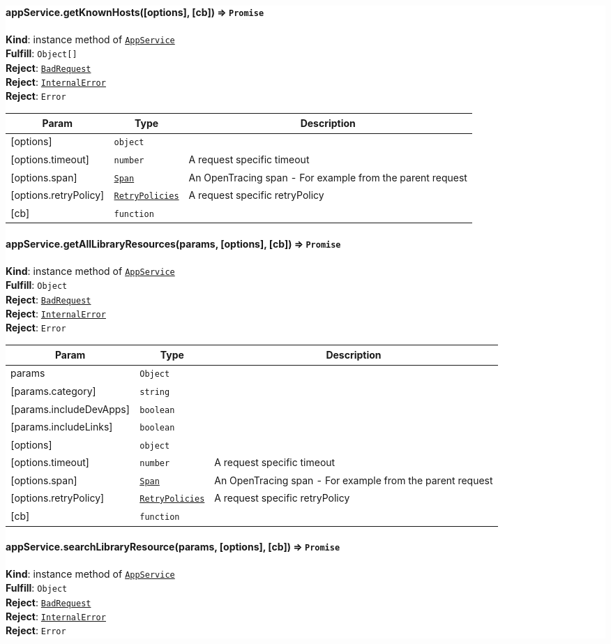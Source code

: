 #### appService.getKnownHosts([options], [cb]) ⇒ <code>Promise</code>
**Kind**: instance method of [<code>AppService</code>](#exp_module_app-service--AppService)  
**Fulfill**: <code>Object[]</code>  
**Reject**: [<code>BadRequest</code>](#module_app-service--AppService.Errors.BadRequest)  
**Reject**: [<code>InternalError</code>](#module_app-service--AppService.Errors.InternalError)  
**Reject**: <code>Error</code>  

| Param | Type | Description |
| --- | --- | --- |
| [options] | <code>object</code> |  |
| [options.timeout] | <code>number</code> | A request specific timeout |
| [options.span] | [<code>Span</code>](https://doc.esdoc.org/github.com/opentracing/opentracing-javascript/class/src/span.js~Span.html) | An OpenTracing span - For example from the parent request |
| [options.retryPolicy] | [<code>RetryPolicies</code>](#module_app-service--AppService.RetryPolicies) | A request specific retryPolicy |
| [cb] | <code>function</code> |  |

<a name="module_app-service--AppService+getAllLibraryResources"></a>

#### appService.getAllLibraryResources(params, [options], [cb]) ⇒ <code>Promise</code>
**Kind**: instance method of [<code>AppService</code>](#exp_module_app-service--AppService)  
**Fulfill**: <code>Object</code>  
**Reject**: [<code>BadRequest</code>](#module_app-service--AppService.Errors.BadRequest)  
**Reject**: [<code>InternalError</code>](#module_app-service--AppService.Errors.InternalError)  
**Reject**: <code>Error</code>  

| Param | Type | Description |
| --- | --- | --- |
| params | <code>Object</code> |  |
| [params.category] | <code>string</code> |  |
| [params.includeDevApps] | <code>boolean</code> |  |
| [params.includeLinks] | <code>boolean</code> |  |
| [options] | <code>object</code> |  |
| [options.timeout] | <code>number</code> | A request specific timeout |
| [options.span] | [<code>Span</code>](https://doc.esdoc.org/github.com/opentracing/opentracing-javascript/class/src/span.js~Span.html) | An OpenTracing span - For example from the parent request |
| [options.retryPolicy] | [<code>RetryPolicies</code>](#module_app-service--AppService.RetryPolicies) | A request specific retryPolicy |
| [cb] | <code>function</code> |  |

<a name="module_app-service--AppService+searchLibraryResource"></a>

#### appService.searchLibraryResource(params, [options], [cb]) ⇒ <code>Promise</code>
**Kind**: instance method of [<code>AppService</code>](#exp_module_app-service--AppService)  
**Fulfill**: <code>Object</code>  
**Reject**: [<code>BadRequest</code>](#module_app-service--AppService.Errors.BadRequest)  
**Reject**: [<code>InternalError</code>](#module_app-service--AppService.Errors.InternalError)  
**Reject**: <code>Error</code>  
